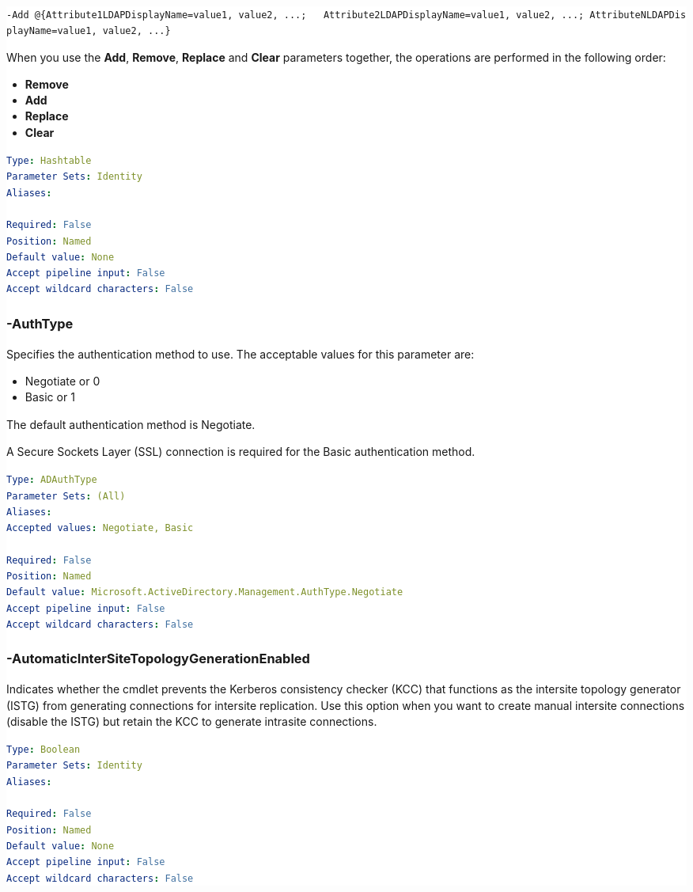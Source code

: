 `-Add @{Attribute1LDAPDisplayName=value1, value2, ...;   Attribute2LDAPDisplayName=value1, value2, ...; AttributeNLDAPDisplayName=value1, value2, ...}`

When you use the **Add**, **Remove**, **Replace** and **Clear** parameters together, the operations are performed in the following order:

- **Remove**
- **Add**
- **Replace**
- **Clear**

```yaml
Type: Hashtable
Parameter Sets: Identity
Aliases: 

Required: False
Position: Named
Default value: None
Accept pipeline input: False
Accept wildcard characters: False
```

### -AuthType
Specifies the authentication method to use.
The acceptable values for this parameter are:

- Negotiate or 0
- Basic or 1

The default authentication method is Negotiate.

A Secure Sockets Layer (SSL) connection is required for the Basic authentication method.

```yaml
Type: ADAuthType
Parameter Sets: (All)
Aliases: 
Accepted values: Negotiate, Basic

Required: False
Position: Named
Default value: Microsoft.ActiveDirectory.Management.AuthType.Negotiate
Accept pipeline input: False
Accept wildcard characters: False
```

### -AutomaticInterSiteTopologyGenerationEnabled
Indicates whether the cmdlet prevents the Kerberos consistency checker (KCC) that functions as the intersite topology generator (ISTG) from generating connections for intersite replication.
Use this option when you want to create manual intersite connections (disable the ISTG) but retain the KCC to generate intrasite connections.

```yaml
Type: Boolean
Parameter Sets: Identity
Aliases: 

Required: False
Position: Named
Default value: None
Accept pipeline input: False
Accept wildcard characters: False
```
